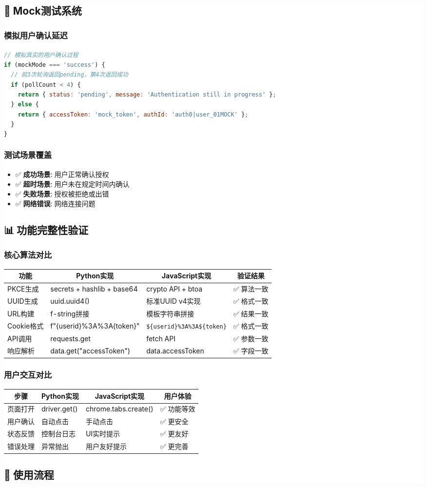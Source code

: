 ## 🧪 **Mock测试系统**

### 模拟用户确认延迟
```javascript
// 模拟真实的用户确认过程
if (mockMode === 'success') {
  // 前3次轮询返回pending，第4次返回成功
  if (pollCount < 4) {
    return { status: 'pending', message: 'Authentication still in progress' };
  } else {
    return { accessToken: 'mock_token', authId: 'auth0|user_01MOCK' };
  }
}
```

### 测试场景覆盖
- ✅ **成功场景**: 用户正常确认授权
- ✅ **超时场景**: 用户未在规定时间内确认
- ✅ **失败场景**: 授权被拒绝或出错
- ✅ **网络错误**: 网络连接问题

## 📊 **功能完整性验证**

### 核心算法对比
| 功能 | Python实现 | JavaScript实现 | 验证结果 |
|------|------------|----------------|----------|
| PKCE生成 | secrets + hashlib + base64 | crypto API + btoa | ✅ 算法一致 |
| UUID生成 | uuid.uuid4() | 标准UUID v4实现 | ✅ 格式一致 |
| URL构建 | f-string拼接 | 模板字符串拼接 | ✅ 结果一致 |
| Cookie格式 | f"{userid}%3A%3A{token}" | `${userid}%3A%3A${token}` | ✅ 格式一致 |
| API调用 | requests.get | fetch API | ✅ 参数一致 |
| 响应解析 | data.get("accessToken") | data.accessToken | ✅ 字段一致 |

### 用户交互对比
| 步骤 | Python实现 | JavaScript实现 | 用户体验 |
|------|------------|----------------|----------|
| 页面打开 | driver.get() | chrome.tabs.create() | ✅ 功能等效 |
| 用户确认 | 自动点击 | 手动点击 | ✅ 更安全 |
| 状态反馈 | 控制台日志 | UI实时提示 | ✅ 更友好 |
| 错误处理 | 异常抛出 | 用户友好提示 | ✅ 更完善 |

## 🚀 **使用流程**
